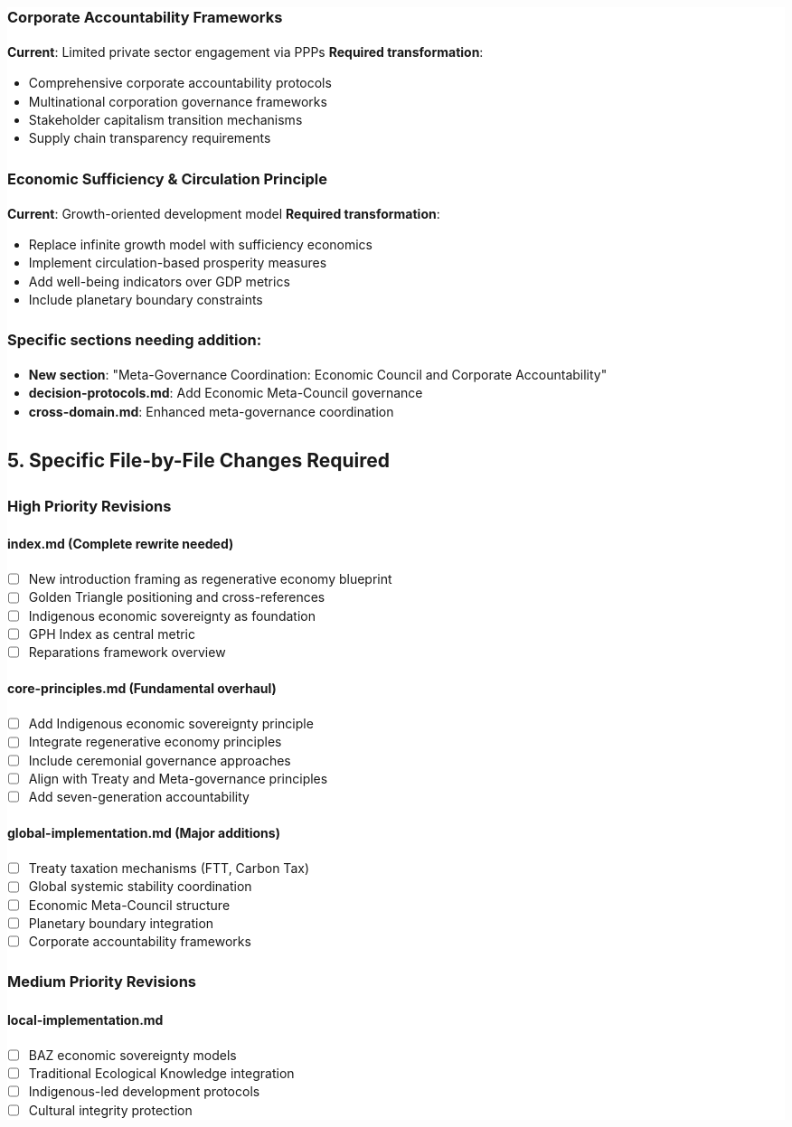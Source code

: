 ### Corporate Accountability Frameworks
**Current**: Limited private sector engagement via PPPs
**Required transformation**:
- Comprehensive corporate accountability protocols
- Multinational corporation governance frameworks
- Stakeholder capitalism transition mechanisms
- Supply chain transparency requirements

### Economic Sufficiency & Circulation Principle
**Current**: Growth-oriented development model
**Required transformation**:
- Replace infinite growth model with sufficiency economics
- Implement circulation-based prosperity measures
- Add well-being indicators over GDP metrics
- Include planetary boundary constraints

### Specific sections needing addition:
- **New section**: "Meta-Governance Coordination: Economic Council and Corporate Accountability"
- **decision-protocols.md**: Add Economic Meta-Council governance
- **cross-domain.md**: Enhanced meta-governance coordination

## 5. Specific File-by-File Changes Required

### High Priority Revisions

#### index.md (Complete rewrite needed)
- [ ] New introduction framing as regenerative economy blueprint
- [ ] Golden Triangle positioning and cross-references
- [ ] Indigenous economic sovereignty as foundation
- [ ] GPH Index as central metric
- [ ] Reparations framework overview

#### core-principles.md (Fundamental overhaul)
- [ ] Add Indigenous economic sovereignty principle
- [ ] Integrate regenerative economy principles
- [ ] Include ceremonial governance approaches
- [ ] Align with Treaty and Meta-governance principles
- [ ] Add seven-generation accountability

#### global-implementation.md (Major additions)
- [ ] Treaty taxation mechanisms (FTT, Carbon Tax)
- [ ] Global systemic stability coordination
- [ ] Economic Meta-Council structure
- [ ] Planetary boundary integration
- [ ] Corporate accountability frameworks

### Medium Priority Revisions

#### local-implementation.md
- [ ] BAZ economic sovereignty models
- [ ] Traditional Ecological Knowledge integration
- [ ] Indigenous-led development protocols
- [ ] Cultural integrity protection
